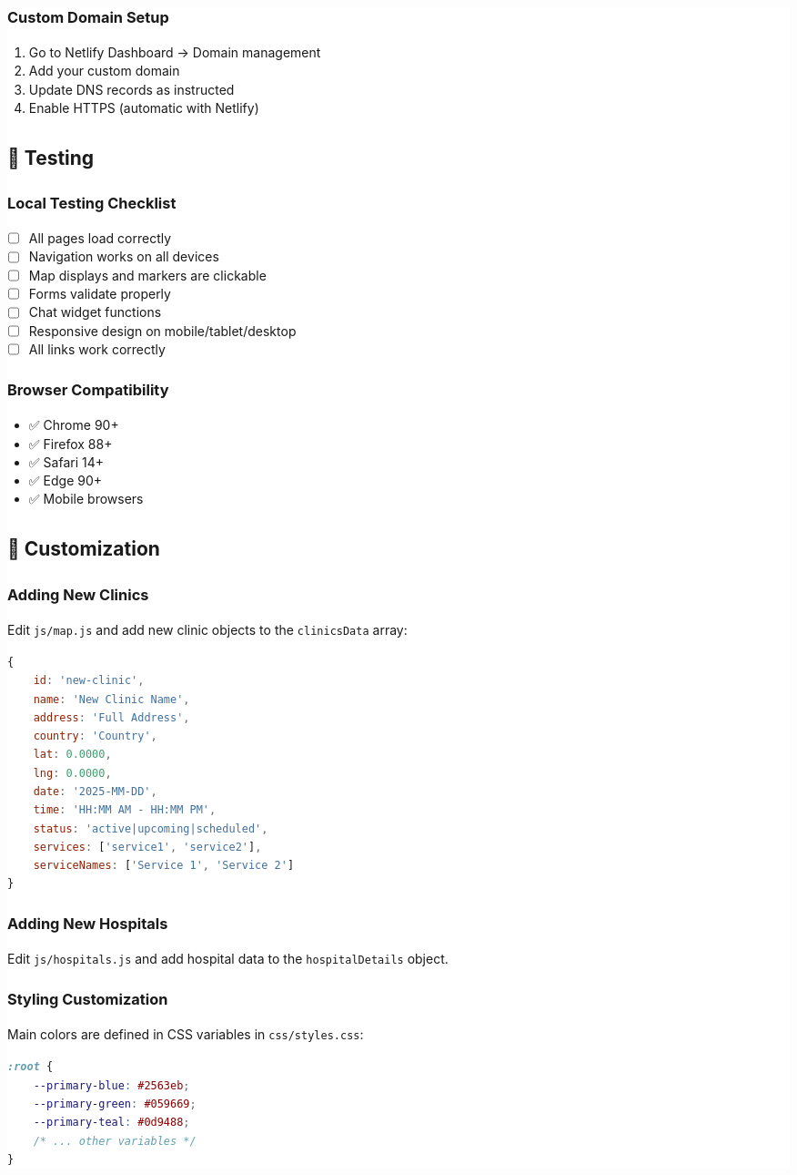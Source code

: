 ### Custom Domain Setup
1. Go to Netlify Dashboard → Domain management
2. Add your custom domain
3. Update DNS records as instructed
4. Enable HTTPS (automatic with Netlify)

## 🧪 Testing

### Local Testing Checklist
- [ ] All pages load correctly
- [ ] Navigation works on all devices
- [ ] Map displays and markers are clickable
- [ ] Forms validate properly
- [ ] Chat widget functions
- [ ] Responsive design on mobile/tablet/desktop
- [ ] All links work correctly

### Browser Compatibility
- ✅ Chrome 90+
- ✅ Firefox 88+
- ✅ Safari 14+
- ✅ Edge 90+
- ✅ Mobile browsers

## 🔧 Customization

### Adding New Clinics
Edit `js/map.js` and add new clinic objects to the `clinicsData` array:

```javascript
{
    id: 'new-clinic',
    name: 'New Clinic Name',
    address: 'Full Address',
    country: 'Country',
    lat: 0.0000,
    lng: 0.0000,
    date: '2025-MM-DD',
    time: 'HH:MM AM - HH:MM PM',
    status: 'active|upcoming|scheduled',
    services: ['service1', 'service2'],
    serviceNames: ['Service 1', 'Service 2']
}
```

### Adding New Hospitals
Edit `js/hospitals.js` and add hospital data to the `hospitalDetails` object.

### Styling Customization
Main colors are defined in CSS variables in `css/styles.css`:
```css
:root {
    --primary-blue: #2563eb;
    --primary-green: #059669;
    --primary-teal: #0d9488;
    /* ... other variables */
}
```
